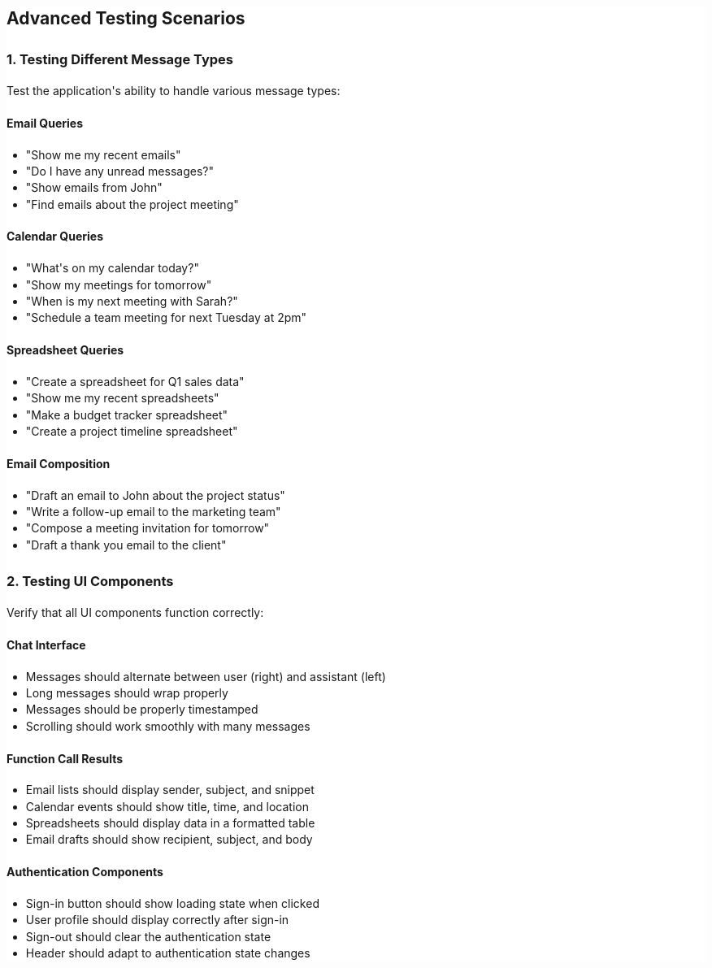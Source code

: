 ## Advanced Testing Scenarios

### 1. Testing Different Message Types

Test the application's ability to handle various message types:

#### Email Queries
- "Show me my recent emails"
- "Do I have any unread messages?"
- "Show emails from John"
- "Find emails about the project meeting"

#### Calendar Queries
- "What's on my calendar today?"
- "Show my meetings for tomorrow"
- "When is my next meeting with Sarah?"
- "Schedule a team meeting for next Tuesday at 2pm"

#### Spreadsheet Queries
- "Create a spreadsheet for Q1 sales data"
- "Show me my recent spreadsheets"
- "Make a budget tracker spreadsheet"
- "Create a project timeline spreadsheet"

#### Email Composition
- "Draft an email to John about the project status"
- "Write a follow-up email to the marketing team"
- "Compose a meeting invitation for tomorrow"
- "Draft a thank you email to the client"

### 2. Testing UI Components

Verify that all UI components function correctly:

#### Chat Interface
- Messages should alternate between user (right) and assistant (left)
- Long messages should wrap properly
- Messages should be properly timestamped
- Scrolling should work smoothly with many messages

#### Function Call Results
- Email lists should display sender, subject, and snippet
- Calendar events should show title, time, and location
- Spreadsheets should display data in a formatted table
- Email drafts should show recipient, subject, and body

#### Authentication Components
- Sign-in button should show loading state when clicked
- User profile should display correctly after sign-in
- Sign-out should clear the authentication state
- Header should adapt to authentication state changes
